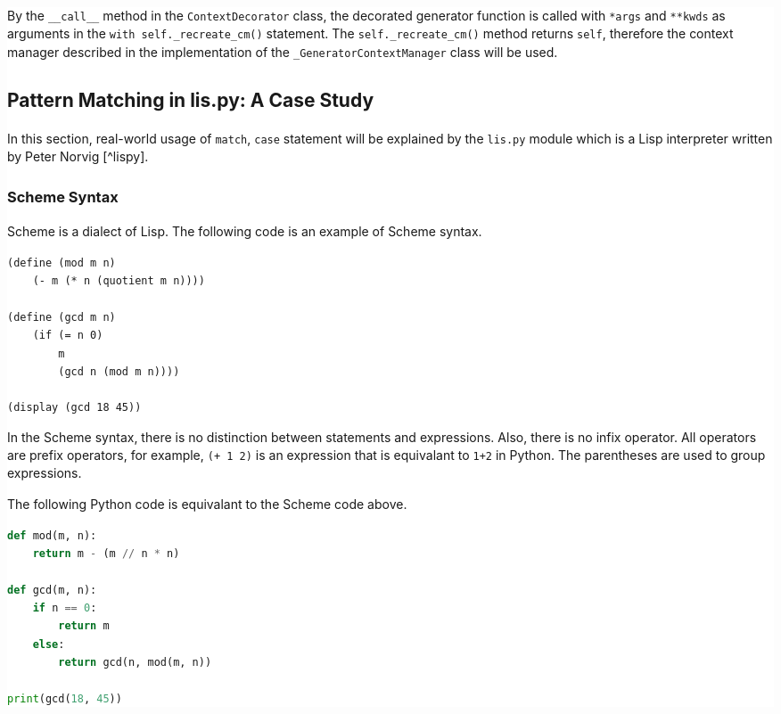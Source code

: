 <div class='embed-github-src'
     repo='python/cpython/'
     branch='3.11'
     path='Lib/contextlib.py'
     language='python'
     line='62-82'
></div>

By the `__call__` method in the `ContextDecorator` class, the decorated
generator function is called with `*args` and `**kwds` as arguments in the
`with self._recreate_cm()` statement. The `self._recreate_cm()` method returns
`self`, therefore the context manager described in the implementation of
the `_GeneratorContextManager` class will be used.

## Pattern Matching in lis.py: A Case Study

In this section, real-world usage of `match`, `case` statement will be
explained by the `lis.py` module which is a Lisp interpreter written by
Peter Norvig [^lispy].

### Scheme Syntax

Scheme is a dialect of Lisp. The following code is an example of Scheme syntax.

```
(define (mod m n)
    (- m (* n (quotient m n))))

(define (gcd m n)
    (if (= n 0)
        m
        (gcd n (mod m n))))

(display (gcd 18 45))
```

In the Scheme syntax, there is no distinction between statements and
expressions. Also, there is no infix operator. All operators are prefix
operators, for example, `(+ 1 2)` is an expression that is equivalant to `1+2`
in Python.
The parentheses are used to group expressions.

The following Python code is equivalant to the Scheme code above.

```python
def mod(m, n):
    return m - (m // n * n)

def gcd(m, n):
    if n == 0:
        return m
    else:
        return gcd(n, mod(m, n))

print(gcd(18, 45))
```
